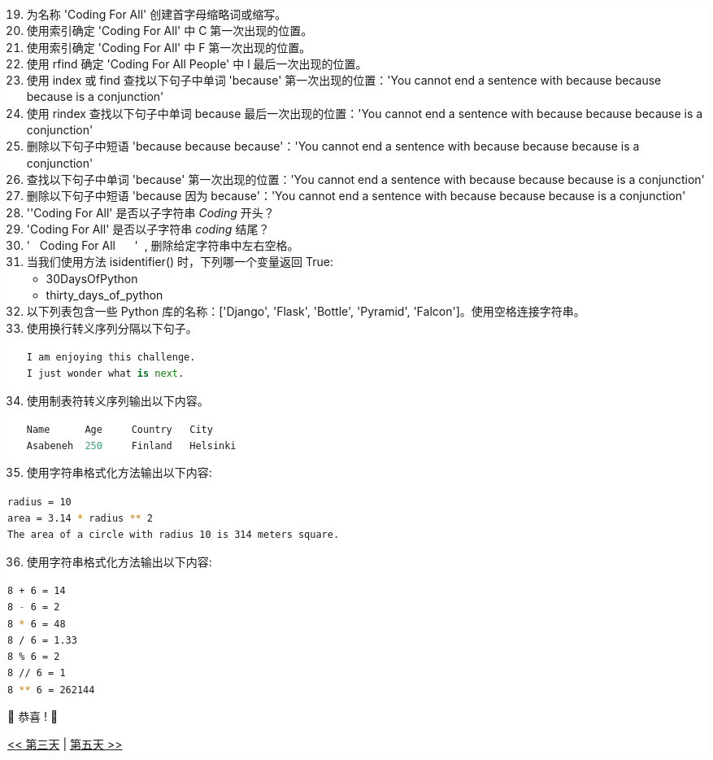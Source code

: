 19. 为名称 'Coding For All' 创建首字母缩略词或缩写。
20. 使用索引确定 'Coding For All' 中 C 第一次出现的位置。
21. 使用索引确定 'Coding For All' 中 F 第一次出现的位置。
22. 使用 rfind 确定 'Coding For All People' 中 l 最后一次出现的位置。
23. 使用 index 或 find 查找以下句子中单词 'because' 第一次出现的位置：'You cannot end a sentence with because because because is a conjunction'
24. 使用 rindex 查找以下句子中单词 because 最后一次出现的位置：'You cannot end a sentence with because because because is a conjunction'
25. 删除以下句子中短语 'because because because'：'You cannot end a sentence with because because because is a conjunction'
26. 查找以下句子中单词 'because' 第一次出现的位置：'You cannot end a sentence with because because because is a conjunction'
27. 删除以下句子中短语 'because 因为 because'：'You cannot end a sentence with because because because is a conjunction'
28. '\'Coding For All' 是否以子字符串 _Coding_ 开头？
29. 'Coding For All' 是否以子字符串 _coding_ 结尾？
30. '&nbsp;&nbsp; Coding For All &nbsp;&nbsp;&nbsp; &nbsp;' &nbsp;, 删除给定字符串中左右空格。
31. 当我们使用方法 isidentifier() 时，下列哪一个变量返回 True:
    - 30DaysOfPython
    - thirty_days_of_python
32. 以下列表包含一些 Python 库的名称：['Django', 'Flask', 'Bottle', 'Pyramid', 'Falcon']。使用空格连接字符串。
33. 使用换行转义序列分隔以下句子。
    ```py
    I am enjoying this challenge.
    I just wonder what is next.
    ```
34. 使用制表符转义序列输出以下内容。
    ```py
    Name      Age     Country   City
    Asabeneh  250     Finland   Helsinki
    ```
35. 使用字符串格式化方法输出以下内容:

```sh
radius = 10
area = 3.14 * radius ** 2
The area of a circle with radius 10 is 314 meters square.
```

36. 使用字符串格式化方法输出以下内容:

```sh
8 + 6 = 14
8 - 6 = 2
8 * 6 = 48
8 / 6 = 1.33
8 % 6 = 2
8 // 6 = 1
8 ** 6 = 262144
```

🎉 恭喜 ! 🎉

[<< 第三天](./03_operators.md) | [第五天 >>](./05_lists.md)


